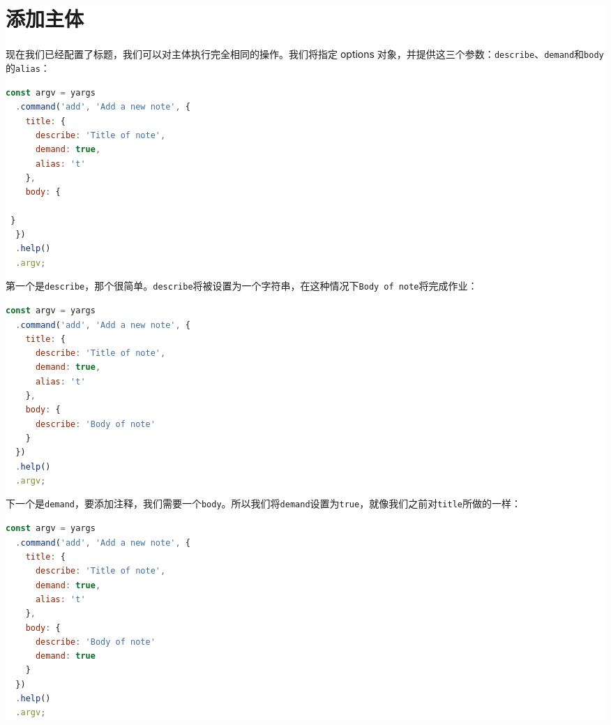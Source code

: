 # 添加主体

现在我们已经配置了标题，我们可以对主体执行完全相同的操作。我们将指定 options 对象，并提供这三个参数：`describe`、`demand`和`body`的`alias`：

```js
const argv = yargs
  .command('add', 'Add a new note', {
    title: {
      describe: 'Title of note',
      demand: true,
      alias: 't'
    },
    body: {

 }
  })
  .help()
  .argv;
```

第一个是`describe`，那个很简单。`describe`将被设置为一个字符串，在这种情况下`Body of note`将完成作业：

```js
const argv = yargs
  .command('add', 'Add a new note', {
    title: {
      describe: 'Title of note',
      demand: true,
      alias: 't'
    },
    body: {
      describe: 'Body of note'
    }
  })
  .help()
  .argv;
```

下一个是`demand`，要添加注释，我们需要一个`body`。所以我们将`demand`设置为`true`，就像我们之前对`title`所做的一样：

```js
const argv = yargs
  .command('add', 'Add a new note', {
    title: {
      describe: 'Title of note',
      demand: true,
      alias: 't'
    },
    body: {
      describe: 'Body of note'
      demand: true
    }
  })
  .help()
  .argv;
```
